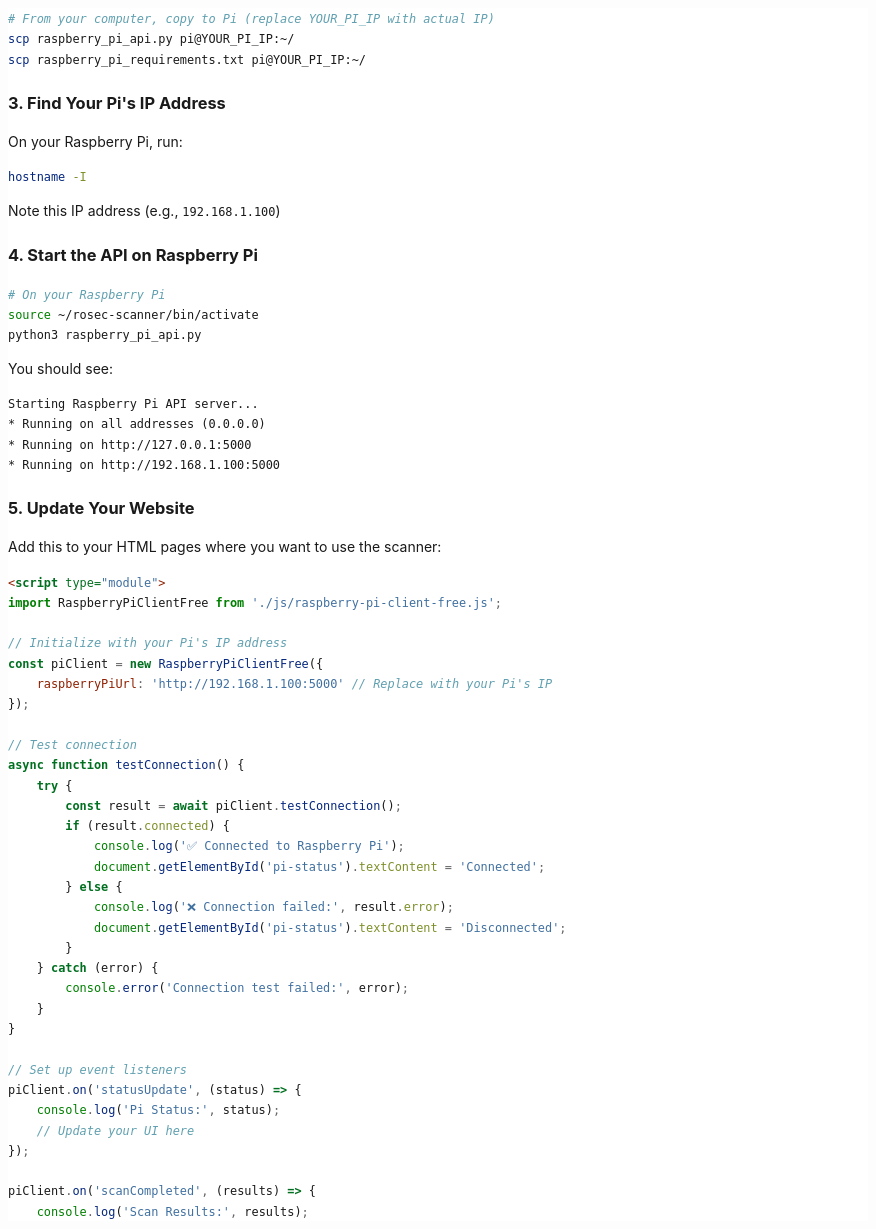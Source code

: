 ```bash
# From your computer, copy to Pi (replace YOUR_PI_IP with actual IP)
scp raspberry_pi_api.py pi@YOUR_PI_IP:~/
scp raspberry_pi_requirements.txt pi@YOUR_PI_IP:~/
```

### 3. Find Your Pi's IP Address

On your Raspberry Pi, run:
```bash
hostname -I
```
Note this IP address (e.g., `192.168.1.100`)

### 4. Start the API on Raspberry Pi

```bash
# On your Raspberry Pi
source ~/rosec-scanner/bin/activate
python3 raspberry_pi_api.py
```

You should see:
```
Starting Raspberry Pi API server...
* Running on all addresses (0.0.0.0)
* Running on http://127.0.0.1:5000
* Running on http://192.168.1.100:5000
```

### 5. Update Your Website

Add this to your HTML pages where you want to use the scanner:

```html
<script type="module">
import RaspberryPiClientFree from './js/raspberry-pi-client-free.js';

// Initialize with your Pi's IP address
const piClient = new RaspberryPiClientFree({
    raspberryPiUrl: 'http://192.168.1.100:5000' // Replace with your Pi's IP
});

// Test connection
async function testConnection() {
    try {
        const result = await piClient.testConnection();
        if (result.connected) {
            console.log('✅ Connected to Raspberry Pi');
            document.getElementById('pi-status').textContent = 'Connected';
        } else {
            console.log('❌ Connection failed:', result.error);
            document.getElementById('pi-status').textContent = 'Disconnected';
        }
    } catch (error) {
        console.error('Connection test failed:', error);
    }
}

// Set up event listeners
piClient.on('statusUpdate', (status) => {
    console.log('Pi Status:', status);
    // Update your UI here
});

piClient.on('scanCompleted', (results) => {
    console.log('Scan Results:', results);
```